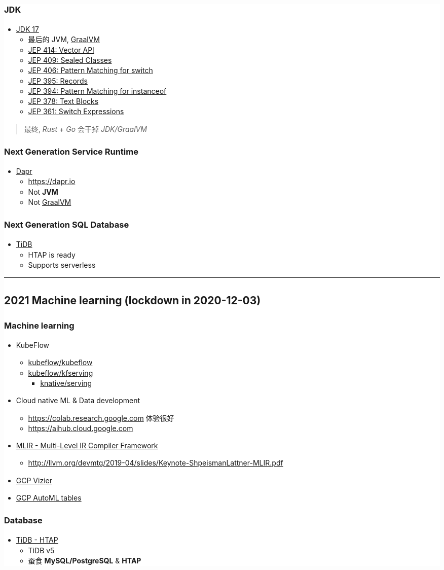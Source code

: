 ### JDK

* [JDK 17](https://openjdk.java.net/projects/jdk/17/)
  - 最后的 JVM, [GraalVM](https://github.com/oracle/graal)
  - [JEP 414: Vector API](https://openjdk.java.net/jeps/414)
  - [JEP 409: Sealed Classes](https://openjdk.java.net/jeps/409)
  - [JEP 406: Pattern Matching for switch](https://openjdk.java.net/jeps/406)
  - [JEP 395: Records](https://openjdk.java.net/jeps/395)
  - [JEP 394: Pattern Matching for instanceof](https://openjdk.java.net/jeps/394)
  - [JEP 378: Text Blocks](https://openjdk.java.net/jeps/378)
  - [JEP 361: Switch Expressions](https://openjdk.java.net/jeps/361)

> 最终, *Rust* + *Go* 会干掉 *JDK/GraalVM*

### Next Generation Service Runtime

* [Dapr](https://github.com/dapr/dapr)
  - https://dapr.io
  - Not **JVM**
  - Not [GraalVM](https://github.com/oracle/graal)

### Next Generation SQL Database

* [TiDB](https://github.com/pingcap/tidb)
  - HTAP is ready
  - Supports serverless

------------------

## 2021 Machine learning (lockdown in 2020-12-03)

### Machine learning

* KubeFlow
  - [kubeflow/kubeflow](https://github.com/kubeflow/kubeflow)
  - [kubeflow/kfserving](https://github.com/kubeflow/kfserving)
    * [knative/serving](https://github.com/knative/serving)

* Cloud native ML & Data development
  - https://colab.research.google.com 体验很好
  - https://aihub.cloud.google.com

* [MLIR - Multi-Level IR Compiler Framework](https://mlir.llvm.org)
  - http://llvm.org/devmtg/2019-04/slides/Keynote-ShpeismanLattner-MLIR.pdf

* [GCP Vizier](https://cloud.google.com/ai-platform/optimizer/docs/overview)
* [GCP AutoML tables](https://cloud.google.com/automl-tables)

### Database

* [TiDB - HTAP](https://github.com/pingcap/tidb)
  - TiDB v5
  - 蚕食 **MySQL/PostgreSQL** & **HTAP**
